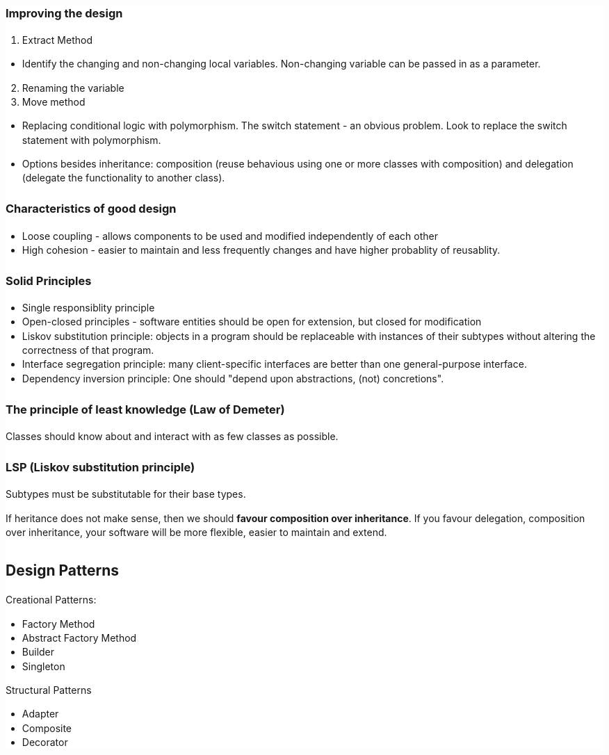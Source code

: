 ### Improving the design

1. Extract Method
- Identify the changing and non-changing local variables. Non-changing variable can be passed in as a parameter. 
2. Renaming the variable
3. Move method

- Replacing conditional logic with polymorphism. The switch statement - an obvious problem. Look to replace the switch statement with polymorphism. 

- Options besides inheritance: composition (reuse behavious using one or more classes with composition) and delegation (delegate the functionality to another class). 

### Characteristics of good design
- Loose coupling - allows components to be used and modified independently of each other
- High cohesion - easier to maintain and less frequently changes and have higher probablity of reusablity. 

### Solid Principles
- Single responsiblity principle
- Open-closed principles - software entities should be open for extension, but closed for modification
- Liskov substitution principle: objects in a program should be replaceable with instances of their subtypes without altering the correctness of that program.
- Interface segregation principle: many client-specific interfaces are better than one general-purpose interface. 
- Dependency inversion principle: One should "depend upon abstractions, (not) concretions".

### The principle of least knowledge (Law of Demeter) 

Classes should know about and interact with as few classes as possible.

### LSP (Liskov substitution principle)

Subtypes must be substitutable for their base types. 

If heritance does not make sense, then we should **favour composition over inheritance**. If you favour delegation, composition over inheritance, your software will be more flexible, easier to maintain and extend. 

## Design Patterns

Creational Patterns: 
- Factory Method
- Abstract Factory Method
- Builder
- Singleton

Structural Patterns
- Adapter
- Composite
- Decorator
